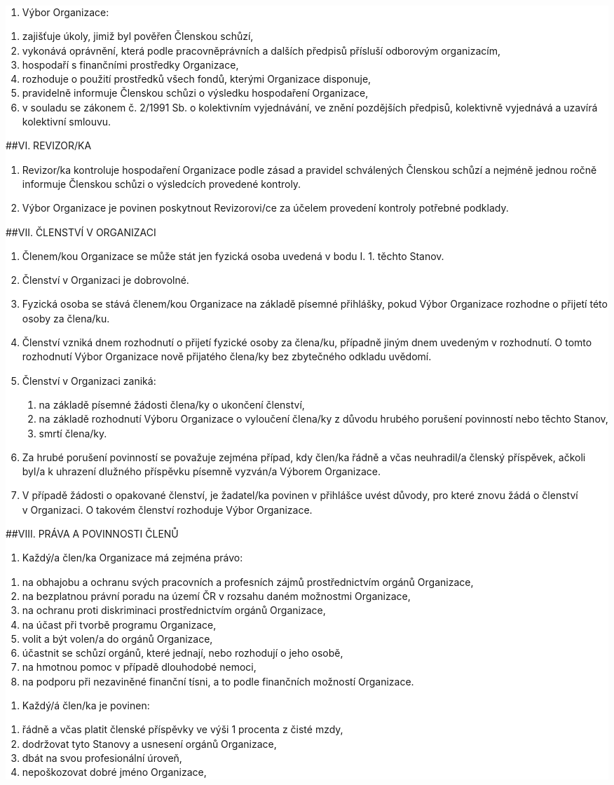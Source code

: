 1. Výbor Organizace:
1) zajišťuje úkoly, jimiž byl pověřen Členskou schůzí,
1) vykonává oprávnění, která podle pracovněprávních a dalších předpisů přísluší odborovým organizacím, 
1) hospodaří s finančními prostředky Organizace,
1) rozhoduje o použití prostředků všech fondů, kterými Organizace disponuje,
1) pravidelně informuje Členskou schůzi o výsledku hospodaření Organizace,
1) v souladu se zákonem č. 2/1991 Sb. o kolektivním vyjednávání, ve znění pozdějších předpisů, kolektivně vyjednává a uzavírá kolektivní smlouvu.

##VI. REVIZOR/KA

1. Revizor/ka kontroluje hospodaření Organizace podle zásad a pravidel schválených Členskou schůzí a nejméně jednou ročně informuje Členskou schůzi o výsledcích provedené kontroly.

1. Výbor Organizace je povinen poskytnout Revizorovi/ce za účelem provedení kontroly potřebné podklady.

##VII. ČLENSTVÍ V ORGANIZACI

1. Členem/kou Organizace se může stát jen fyzická osoba uvedená v bodu I. 1. těchto Stanov.

1. Členství v Organizaci je dobrovolné.

1. Fyzická osoba se stává členem/kou Organizace na základě písemné přihlášky, pokud Výbor Organizace rozhodne o přijetí této osoby za člena/ku.

1. Členství vzniká dnem rozhodnutí o přijetí fyzické osoby za člena/ku, případně jiným dnem uvedeným v rozhodnutí. O tomto rozhodnutí Výbor Organizace nově přijatého člena/ky bez zbytečného odkladu uvědomí.

1. Členství v Organizaci zaniká:
   1) na základě písemné žádosti člena/ky o ukončení členství, 
   1) na základě rozhodnutí Výboru Organizace o vyloučení člena/ky z důvodu hrubého porušení povinností nebo těchto Stanov,
   1) smrtí člena/ky.

1. Za hrubé porušení povinností se považuje zejména případ, kdy člen/ka řádně a včas neuhradil/a členský příspěvek, ačkoli byl/a k uhrazení dlužného příspěvku písemně vyzván/a Výborem Organizace.

1. V případě žádosti o opakované členství, je žadatel/ka povinen v přihlášce uvést důvody, pro které znovu žádá o členství v Organizaci. O takovém členství rozhoduje Výbor Organizace.


##VIII. PRÁVA A POVINNOSTI ČLENŮ

1. Každý/a člen/ka Organizace má zejména právo:
1) na obhajobu a ochranu svých pracovních a profesních zájmů prostřednictvím orgánů Organizace,
1) na bezplatnou právní poradu na území ČR v rozsahu daném možnostmi Organizace,
1) na ochranu proti diskriminaci prostřednictvím orgánů Organizace,
1) na účast při tvorbě programu Organizace,
1) volit a být volen/a do orgánů Organizace,
1) účastnit se schůzí orgánů, které jednají, nebo rozhodují o jeho osobě,
1) na hmotnou pomoc v případě dlouhodobé nemoci, 
1) na podporu při nezaviněné finanční tísni, a to podle finančních možností Organizace.

1. Každý/á člen/ka je povinen:
1) řádně a včas platit členské příspěvky ve výši 1 procenta z čisté mzdy,
1) dodržovat tyto Stanovy a usnesení orgánů Organizace,
1) dbát na svou profesionální úroveň,
1) nepoškozovat dobré jméno Organizace,
